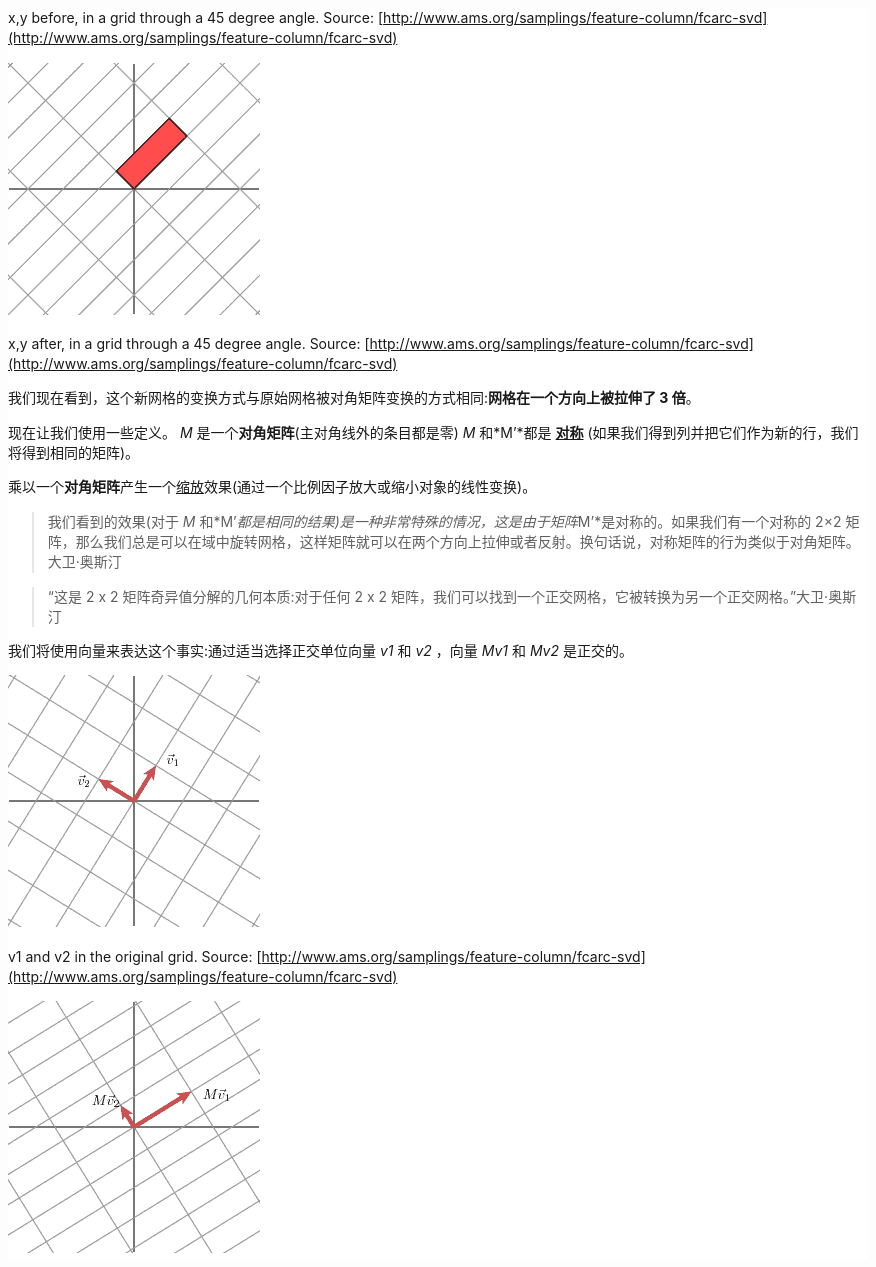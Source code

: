 x,y before, in a grid through a 45 degree angle. Source: [http://www.ams.org/samplings/feature-column/fcarc-svd](http://www.ams.org/samplings/feature-column/fcarc-svd)

![mck7i9bXbMhjH6up91o0GUAbFUSAl0KGuFLm](img/edc19ad18bae41c6e02a671d6fefb4e3.png)

x,y after, in a grid through a 45 degree angle. Source: [http://www.ams.org/samplings/feature-column/fcarc-svd](http://www.ams.org/samplings/feature-column/fcarc-svd)

我们现在看到，这个新网格的变换方式与原始网格被对角矩阵变换的方式相同:**网格在一个方向上被拉伸了 3 倍**。

现在让我们使用一些定义。 *M* 是一个**对角矩阵**(主对角线外的条目都是零) *M* 和*M’*都是 [**对称**](https://en.wikipedia.org/wiki/Symmetric_matrix) (如果我们得到列并把它们作为新的行，我们将得到相同的矩阵)。

乘以一个**对角矩阵**产生一个[缩放](https://en.wikipedia.org/wiki/Scaling_(geometry))效果(通过一个比例因子放大或缩小对象的线性变换)。

> 我们看到的效果(对于 *M* 和*M’*都是相同的结果)是一种非常特殊的情况，这是由于矩阵*M’*是对称的。如果我们有一个对称的 2×2 矩阵，那么我们总是可以在域中旋转网格，这样矩阵就可以在两个方向上拉伸或者反射。换句话说，对称矩阵的行为类似于对角矩阵。大卫·奥斯汀

> “这是 2 x 2 矩阵奇异值分解的几何本质:对于任何 2 x 2 矩阵，我们可以找到一个正交网格，它被转换为另一个正交网格。”大卫·奥斯汀

我们将使用向量来表达这个事实:通过适当选择正交单位向量 *v1* 和 *v2* ，向量 *Mv1* 和 *Mv2* 是正交的。

![Ba9G7FFiNLv7Ukb4-f0cuanwn3Il1TxxOHf9](img/763425e4c64c97a9c59a5fe469f8dfaa.png)

v1 and v2 in the original grid. Source: [http://www.ams.org/samplings/feature-column/fcarc-svd](http://www.ams.org/samplings/feature-column/fcarc-svd)

![pwPiTYpUd7g6bZGdtl3QaY5Znq3Zu-8Uh2uB](img/1c4b5be8bc9429e3403604c7b4a2ef80.png)
